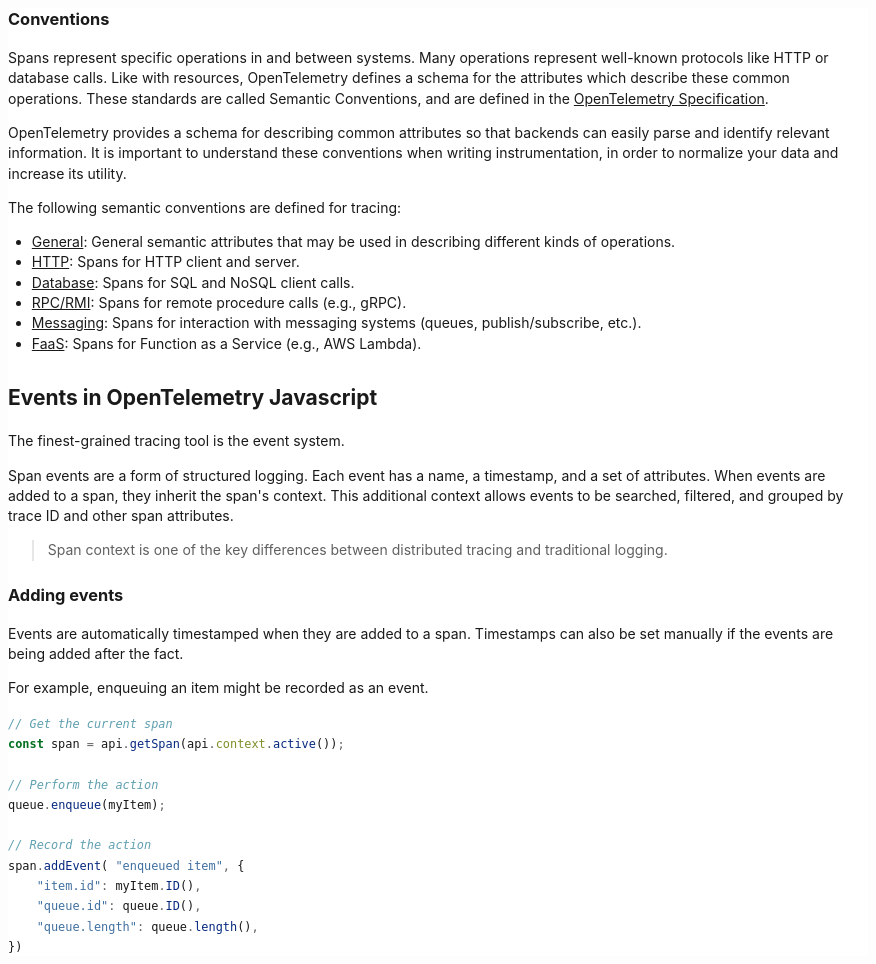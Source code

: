 ### Conventions

Spans represent specific operations in and between systems. Many operations represent well-known protocols like HTTP or database calls. Like with resources, OpenTelemetry defines a schema for the attributes which describe these common operations. These standards are called Semantic Conventions, and are defined in the [OpenTelemetry Specification](https://github.com/open-telemetry/opentelemetry-specification/tree/master/specification/trace/semantic_conventions).

OpenTelemetry provides a schema for describing common attributes so that backends can easily parse and identify relevant information.  It is important to understand these conventions when writing instrumentation, in order to normalize your data and increase its utility.

The following semantic conventions are defined for tracing:

* [General](https://github.com/open-telemetry/opentelemetry-specification/blob/master/specification/trace/semantic_conventions/span-general.md): General semantic attributes that may be used in describing different kinds of operations.
* [HTTP](https://github.com/open-telemetry/opentelemetry-specification/blob/master/specification/trace/semantic_conventions/http.md): Spans for HTTP client and server.
* [Database](https://github.com/open-telemetry/opentelemetry-specification/blob/master/specification/trace/semantic_conventions/database.md): Spans for SQL and NoSQL client calls.
* [RPC/RMI](https://github.com/open-telemetry/opentelemetry-specification/blob/master/specification/trace/semantic_conventions/rpc.md): Spans for remote procedure calls (e.g., gRPC).
* [Messaging](https://github.com/open-telemetry/opentelemetry-specification/blob/master/specification/trace/semantic_conventions/messaging.md): Spans for interaction with messaging systems (queues, publish/subscribe, etc.).
* [FaaS](https://github.com/open-telemetry/opentelemetry-specification/blob/master/specification/trace/semantic_conventions/faas.md): Spans for Function as a Service (e.g., AWS Lambda).

## Events in OpenTelemetry Javascript

The finest-grained tracing tool is the event system. 

Span events are a form of structured logging. Each event has a name, a timestamp, and a set of attributes. 
When events are added to a span, they inherit the span's context. 
This additional context allows events to be searched, filtered, and grouped by trace ID and other span attributes. 

> Span context is one of the key differences between distributed tracing and traditional logging.

### Adding events
Events are automatically timestamped when they are added to a span. Timestamps can also be set manually if the events are being added after the fact.

For example, enqueuing an item might be recorded as an event.

```js
// Get the current span
const span = api.getSpan(api.context.active());

// Perform the action
queue.enqueue(myItem);

// Record the action
span.addEvent( "enqueued item", {
    "item.id": myItem.ID(),
    "queue.id": queue.ID(),
    "queue.length": queue.length(),
})
```

